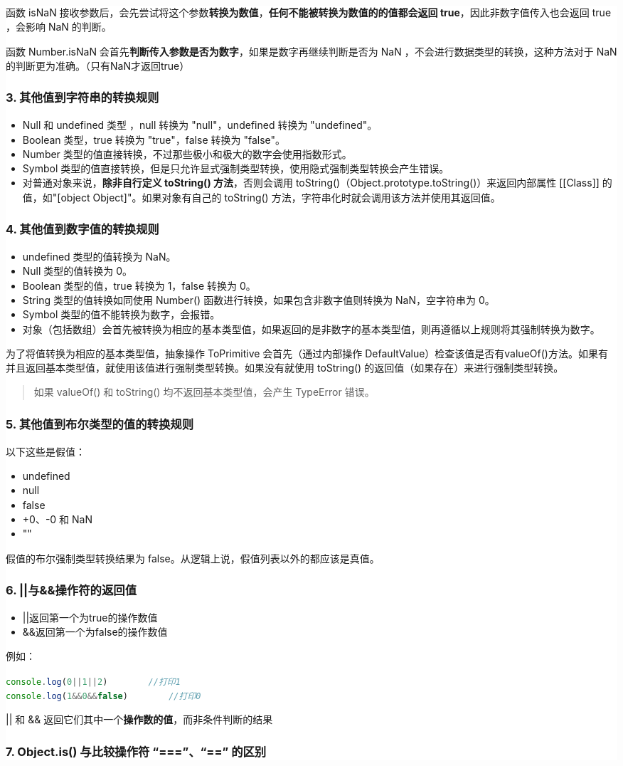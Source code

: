 函数 isNaN 接收参数后，会先尝试将这个参数**转换为数值**，**任何不能被转换为数值的的值都会返回 true**，因此非数字值传入也会返回 true ，会影响 NaN 的判断。

函数 Number.isNaN 会首先**判断传入参数是否为数字**，如果是数字再继续判断是否为 NaN ，不会进行数据类型的转换，这种方法对于 NaN 的判断更为准确。（只有NaN才返回true）

### 3. 其他值到字符串的转换规则

- Null 和 undefined 类型 ，null 转换为 "null"，undefined 转换为 "undefined"。
- Boolean 类型，true 转换为 "true"，false 转换为 "false"。
- Number 类型的值直接转换，不过那些极小和极大的数字会使用指数形式。
- Symbol 类型的值直接转换，但是只允许显式强制类型转换，使用隐式强制类型转换会产生错误。
- 对普通对象来说，**除非自行定义 toString() 方法**，否则会调用 toString()（Object.prototype.toString()）来返回内部属性 [[Class]] 的值，如"[object Object]"。如果对象有自己的 toString() 方法，字符串化时就会调用该方法并使用其返回值。

### 4. 其他值到数字值的转换规则

- undefined 类型的值转换为 NaN。
- Null 类型的值转换为 0。
- Boolean 类型的值，true 转换为 1，false 转换为 0。
- String 类型的值转换如同使用 Number() 函数进行转换，如果包含非数字值则转换为 NaN，空字符串为 0。
- Symbol 类型的值不能转换为数字，会报错。
- 对象（包括数组）会首先被转换为相应的基本类型值，如果返回的是非数字的基本类型值，则再遵循以上规则将其强制转换为数字。

为了将值转换为相应的基本类型值，抽象操作 ToPrimitive 会首先（通过内部操作 DefaultValue）检查该值是否有valueOf()方法。如果有并且返回基本类型值，就使用该值进行强制类型转换。如果没有就使用 toString() 的返回值（如果存在）来进行强制类型转换。

> 如果 valueOf() 和 toString() 均不返回基本类型值，会产生 TypeError 错误。

### 5. 其他值到布尔类型的值的转换规则

以下这些是假值：

- undefined
- null
- false
- +0、-0 和 NaN
- ""

假值的布尔强制类型转换结果为 false。从逻辑上说，假值列表以外的都应该是真值。

### 6. ||与&&操作符的返回值

- ||返回第一个为true的操作数值
- &&返回第一个为false的操作数值

例如：

```javascript
console.log(0||1||2)		//打印1
console.log(1&&0&&false)		//打印0
```

|| 和 && 返回它们其中一个**操作数的值**，而非条件判断的结果

### 7. Object.is() 与比较操作符 “===”、“==” 的区别
